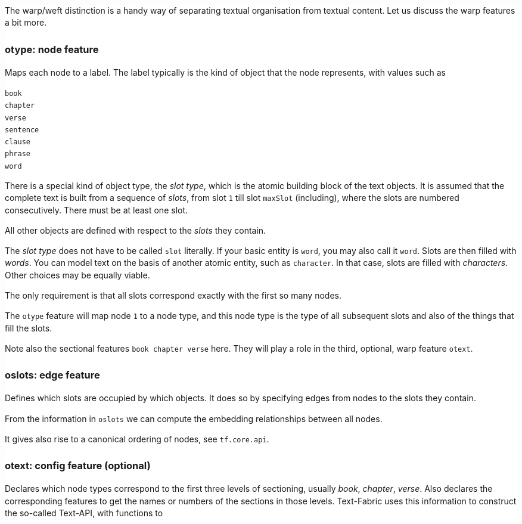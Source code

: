The warp/weft distinction is a handy way of separating textual organisation from
textual content. Let us discuss the warp features a bit more.

### otype: node feature

Maps each node to a label. The label typically is the kind of object that the
node represents, with values such as

```
book
chapter
verse
sentence
clause
phrase
word
```

There is a special kind of object type, the *slot type*, which is the atomic
building block of the text objects. It is assumed that the complete text is
built from a sequence of *slots*, from slot `1` till slot `maxSlot` (including),
where the slots are numbered consecutively. There must be at least one slot.

All other objects are defined with respect to the *slots* they contain.

The *slot type* does not have to be called `slot` literally. If your basic
entity is `word`, you may also call it `word`. Slots are then filled with
*words*. You can model text on the basis of another atomic entity, such as
`character`. In that case, slots are filled with *characters*. Other choices may
be equally viable.

The only requirement is that all slots correspond exactly with the first so many
nodes.

The `otype` feature will map node `1` to a node type, and this node type is the
type of all subsequent slots and also of the things that fill the slots.

Note also the sectional features `book chapter verse` here. They will play a
role in the third, optional, warp feature `otext`.

### oslots: edge feature

Defines which slots are occupied by which objects. It does so by specifying
edges from nodes to the slots they contain.

From the information in `oslots` we can compute the embedding relationships
between all nodes.

It gives also rise to a canonical ordering of nodes, see `tf.core.api`.

### otext: config feature (optional)

Declares which node types correspond to the first three levels of sectioning,
usually *book*, *chapter*, *verse*. Also declares the corresponding features to
get the names or numbers of the sections in those levels. Text-Fabric uses this
information to construct the so-called Text-API, with functions to
